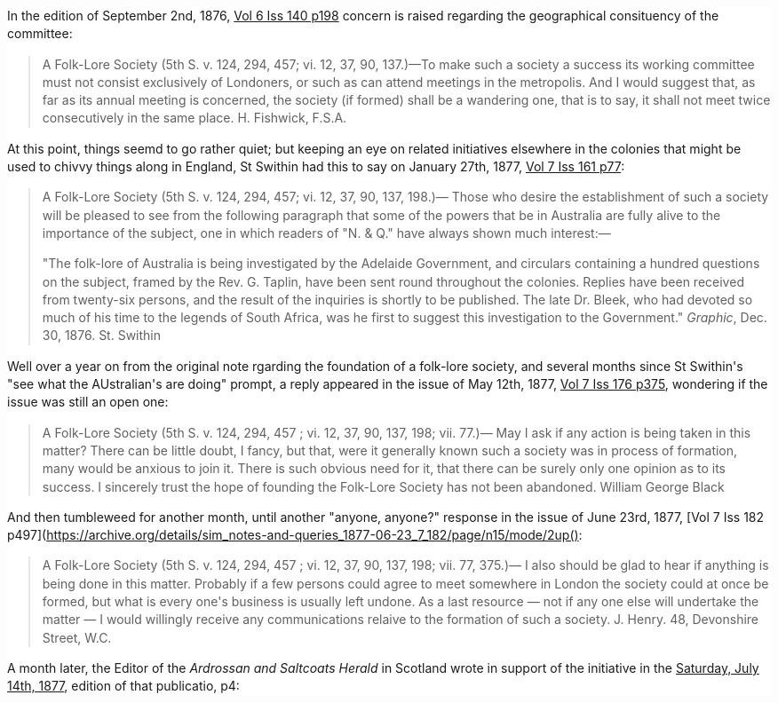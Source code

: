 In the edition of September 2nd, 1876, [Vol 6 Iss 140 p198](https://archive.org/details/sim_notes-and-queries_1876-09-02_6_140/page/198/mode/2up) concern is raised regarding the geographical consituency of the committee:

> A Folk-Lore Society (5th S. v. 124, 294, 457; vi. 12, 37, 90, 137.)—To make such a society a success its working committee must not consist exclusively of Londoners, or such as can attend meetings in the metropolis. And I would suggest that, as far as its annual meeting is concerned, the society (if formed) shall be a wandering one, that is to say, it shall not meet twice consecutively in the same place.
H. Fishwick, F.S.A.

At this point, things seemd to go rather quiet; but keeping an eye on related initiatives elsewhere in the colonies that might be used to chivvy things along in England, St Swithin had this to say on January 27th, 1877, [Vol 7 Iss 161 p77](https://archive.org/details/sim_notes-and-queries_1877-01-27_7_161/page/76/mode/2up):

> A Folk-Lore Society (5th S. v. 124, 294, 457; vi. 12, 37, 90, 137, 198.)— Those who desire the establishment of such a society will be pleased to see from the following paragraph that some of the powers that be in Australia are fully alive to the importance of the subject, one in which readers of "N. & Q." have always shown much interest:—
>
> "The folk-lore of Australia is being investigated by the Adelaide Government, and circulars containing a hundred questions on the subject, framed by the Rev. G. Taplin, have been sent round throughout the colonies. Replies have been received from twenty-six persons, and the result of the inquiries is shortly to be published. The late Dr. Bleek, who had devoted so much of his time to the legends of South Africa, was he first to suggest this investigation to the Government." *Graphic*, Dec. 30, 1876.
> St. Swithin

Well over a year on from the original note rgarding the foundation of a folk-lore society, and several months since St Swithin's "see what the AUstralian's are doing" prompt, a reply appeared in the issue of May 12th, 1877, [Vol 7 Iss 176 p375](https://archive.org/details/sim_notes-and-queries_1877-05-12_7_176/page/374/mode/2up), wondering if the issue was still an open one:

> A Folk-Lore Society (5th S. v. 124, 294, 457 ; vi. 12, 37, 90, 137, 198; vii. 77.)— May I ask if any action is being taken in this matter? There can be little doubt, I fancy, but that, were it generally known such a society was in process of formation, many would be anxious to join it. There is such obvious need for it, that there can be surely only one opinion as to its success. I sincerely trust the hope of founding the Folk-Lore Society has not been abandoned.
> William George Black

And then tumbleweed for another month, until another "anyone, anyone?" response in the issue of June 23rd, 1877, [Vol 7 Iss 182 p497](https://archive.org/details/sim_notes-and-queries_1877-06-23_7_182/page/n15/mode/2up():

> A Folk-Lore Society (5th S. v. 124, 294, 457 ; vi. 12, 37, 90, 137, 198; vii. 77, 375.)— I also should be glad to hear if anything is being done in this matter. Probably if a few persons could agree to meet somewhere in London the society could at once be formed, but what is every one's business is usually left undone. As a last resource — not if any one else will undertake the matter — I would willingly receive any communications relaive to the formation of such a society.
> J. Henry.
> 48, Devonshire Street, W.C.

A month later, the Editor of the *Ardrossan and Saltcoats Herald* in Scotland wrote in support of the initiative in the [Saturday, July 14th, 1877](https://www.britishnewspaperarchive.co.uk/viewer/bl/0000962/18770714/053/0004), edition of that publicatio, p4:
